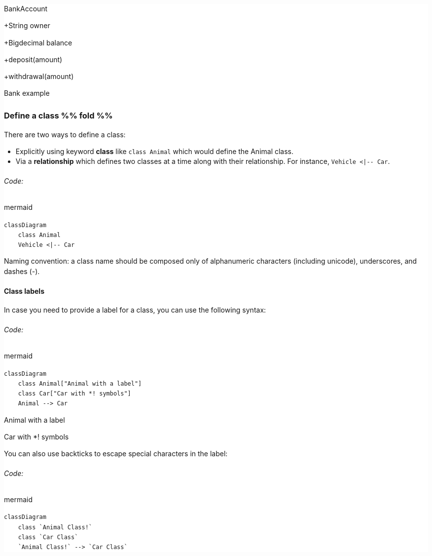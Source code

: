 BankAccount

+String owner

+Bigdecimal balance

+deposit(amount)

+withdrawal(amount)

Bank example

### Define a class [​](https://mermaid.js.org/syntax/classDiagram.html#define-a-class) %% fold %%

There are two ways to define a class:

-   Explicitly using keyword **class** like `class Animal` which would define the Animal class.
-   Via a **relationship** which defines two classes at a time along with their relationship. For instance, `Vehicle <|-- Car`.

###### Code:

mermaid

```
classDiagram
    class Animal
    Vehicle <|-- Car
```

Naming convention: a class name should be composed only of alphanumeric characters (including unicode), underscores, and dashes (-).

#### Class labels [​](https://mermaid.js.org/syntax/classDiagram.html#class-labels)

In case you need to provide a label for a class, you can use the following syntax:

###### Code:

mermaid

```
classDiagram
    class Animal["Animal with a label"]
    class Car["Car with *! symbols"]
    Animal --> Car
```

Animal with a label

Car with \*! symbols

You can also use backticks to escape special characters in the label:

###### Code:

mermaid

```
classDiagram
    class `Animal Class!`
    class `Car Class`
    `Animal Class!` --> `Car Class`
```
